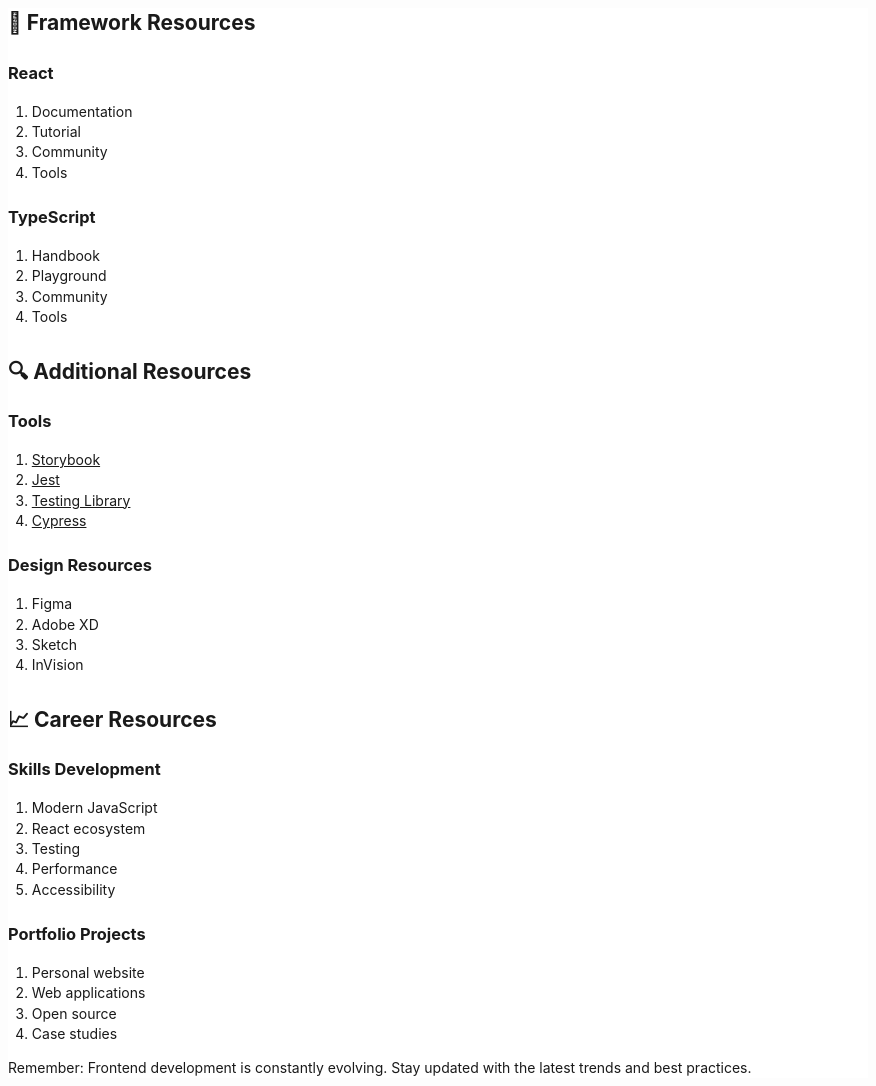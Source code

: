 ## 🔧 Framework Resources

### React
1. Documentation
2. Tutorial
3. Community
4. Tools

### TypeScript
1. Handbook
2. Playground
3. Community
4. Tools

## 🔍 Additional Resources

### Tools
1. [Storybook](https://storybook.js.org/)
2. [Jest](https://jestjs.io/)
3. [Testing Library](https://testing-library.com/)
4. [Cypress](https://www.cypress.io/)

### Design Resources
1. Figma
2. Adobe XD
3. Sketch
4. InVision

## 📈 Career Resources

### Skills Development
1. Modern JavaScript
2. React ecosystem
3. Testing
4. Performance
5. Accessibility

### Portfolio Projects
1. Personal website
2. Web applications
3. Open source
4. Case studies

Remember: Frontend development is constantly evolving. Stay updated with the latest trends and best practices.
